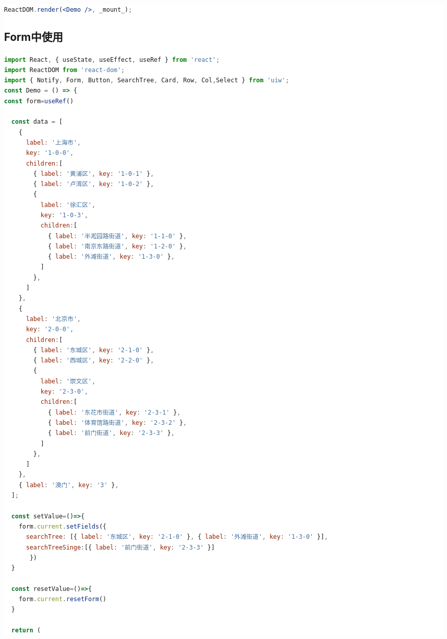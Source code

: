```jsx
ReactDOM.render(<Demo />, _mount_);
```

## Form中使用


```jsx
import React, { useState, useEffect, useRef } from 'react';
import ReactDOM from 'react-dom';
import { Notify, Form, Button, SearchTree, Card, Row, Col,Select } from 'uiw';
const Demo = () => {
const form=useRef()

  const data = [
    {
      label: '上海市',
      key: '1-0-0',
      children:[
        { label: '黄浦区', key: '1-0-1' },
        { label: '卢湾区', key: '1-0-2' },
        {
          label: '徐汇区',
          key: '1-0-3',
          children:[
            { label: '半淞园路街道', key: '1-1-0' },
            { label: '南京东路街道', key: '1-2-0' },
            { label: '外滩街道', key: '1-3-0' },
          ]
        },
      ]
    },
    {
      label: '北京市',
      key: '2-0-0',
      children:[
        { label: '东城区', key: '2-1-0' },
        { label: '西城区', key: '2-2-0' },
        {
          label: '崇文区',
          key: '2-3-0',
          children:[
            { label: '东花市街道', key: '2-3-1' },
            { label: '体育馆路街道', key: '2-3-2' },
            { label: '前门街道', key: '2-3-3' },
          ]
        },
      ]
    },
    { label: '澳门', key: '3' },
  ];

  const setValue=()=>{
    form.current.setFields({
      searchTree: [{ label: '东城区', key: '2-1-0' }, { label: '外滩街道', key: '1-3-0' }],
      searchTreeSinge:[{ label: '前门街道', key: '2-3-3' }]
       })
  }

  const resetValue=()=>{
    form.current.resetForm()
  }

  return (
```